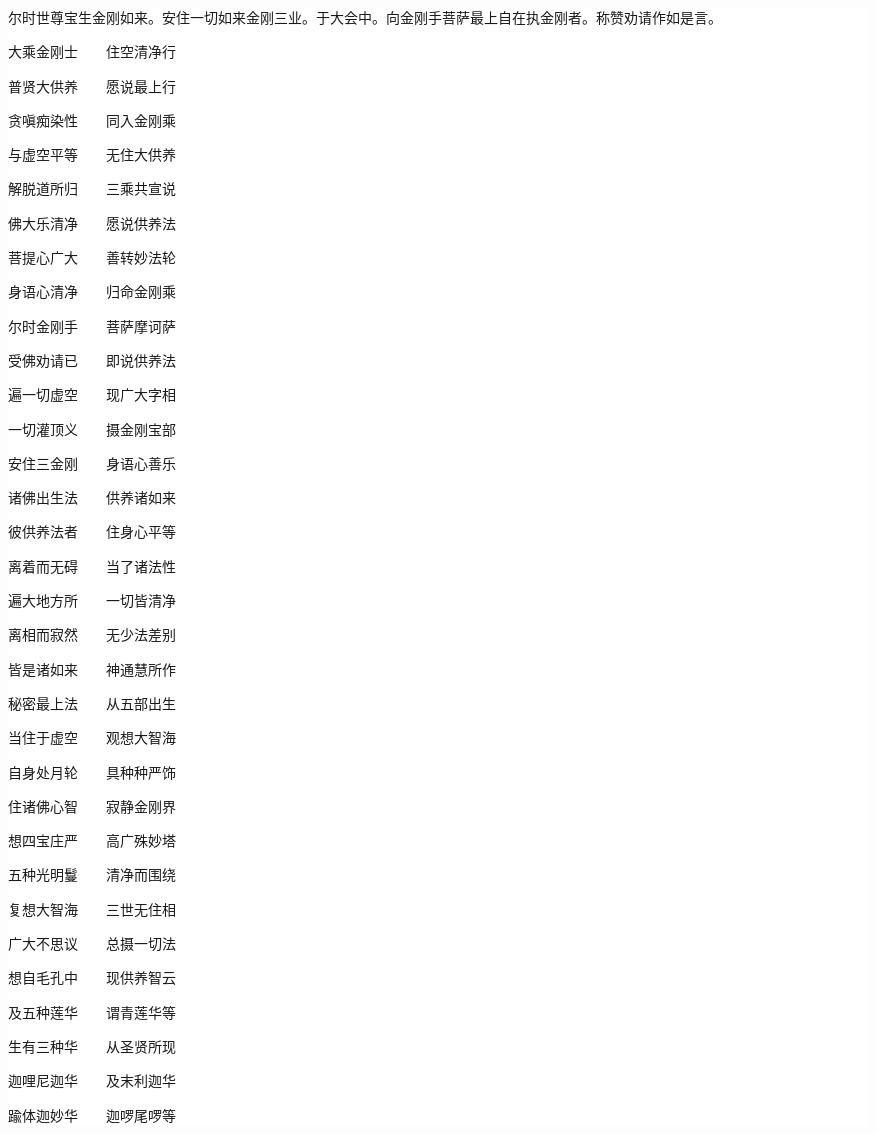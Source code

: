 尔时世尊宝生金刚如来。安住一切如来金刚三业。于大会中。向金刚手菩萨最上自在执金刚者。称赞劝请作如是言。  

大乘金刚士　　住空清净行  

普贤大供养　　愿说最上行  

贪嗔痴染性　　同入金刚乘  

与虚空平等　　无住大供养  

解脱道所归　　三乘共宣说  

佛大乐清净　　愿说供养法  

菩提心广大　　善转妙法轮  

身语心清净　　归命金刚乘  

尔时金刚手　　菩萨摩诃萨  

受佛劝请已　　即说供养法  

遍一切虚空　　现广大字相  

一切灌顶义　　摄金刚宝部  

安住三金刚　　身语心善乐  

诸佛出生法　　供养诸如来  

彼供养法者　　住身心平等  

离着而无碍　　当了诸法性  

遍大地方所　　一切皆清净  

离相而寂然　　无少法差别  

皆是诸如来　　神通慧所作  

秘密最上法　　从五部出生  

当住于虚空　　观想大智海  

自身处月轮　　具种种严饰  

住诸佛心智　　寂静金刚界  

想四宝庄严　　高广殊妙塔  

五种光明鬘　　清净而围绕  

复想大智海　　三世无住相  

广大不思议　　总摄一切法  

想自毛孔中　　现供养智云  

及五种莲华　　谓青莲华等  

生有三种华　　从圣贤所现  

迦哩尼迦华　　及末利迦华  

踰体迦妙华　　迦啰尾啰等  
